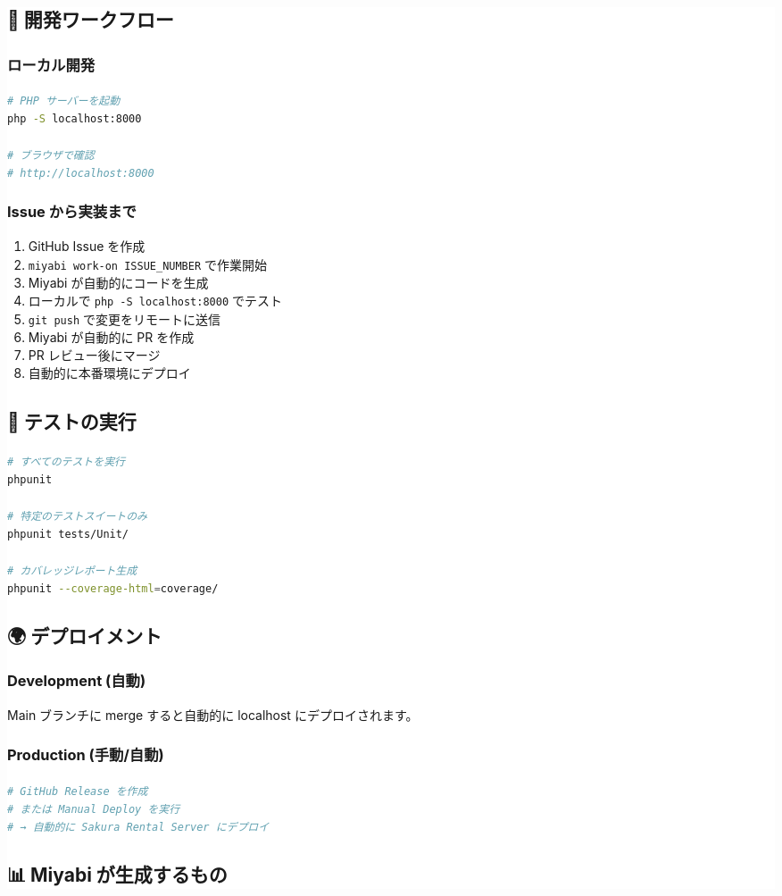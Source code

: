 ## 🔧 開発ワークフロー

### ローカル開発

```bash
# PHP サーバーを起動
php -S localhost:8000

# ブラウザで確認
# http://localhost:8000
```

### Issue から実装まで

1. GitHub Issue を作成
2. `miyabi work-on ISSUE_NUMBER` で作業開始
3. Miyabi が自動的にコードを生成
4. ローカルで `php -S localhost:8000` でテスト
5. `git push` で変更をリモートに送信
6. Miyabi が自動的に PR を作成
7. PR レビュー後にマージ
8. 自動的に本番環境にデプロイ

## 🧪 テストの実行

```bash
# すべてのテストを実行
phpunit

# 特定のテストスイートのみ
phpunit tests/Unit/

# カバレッジレポート生成
phpunit --coverage-html=coverage/
```

## 🌍 デプロイメント

### Development (自動)

Main ブランチに merge すると自動的に localhost にデプロイされます。

### Production (手動/自動)

```bash
# GitHub Release を作成
# または Manual Deploy を実行
# → 自動的に Sakura Rental Server にデプロイ
```

## 📊 Miyabi が生成するもの
